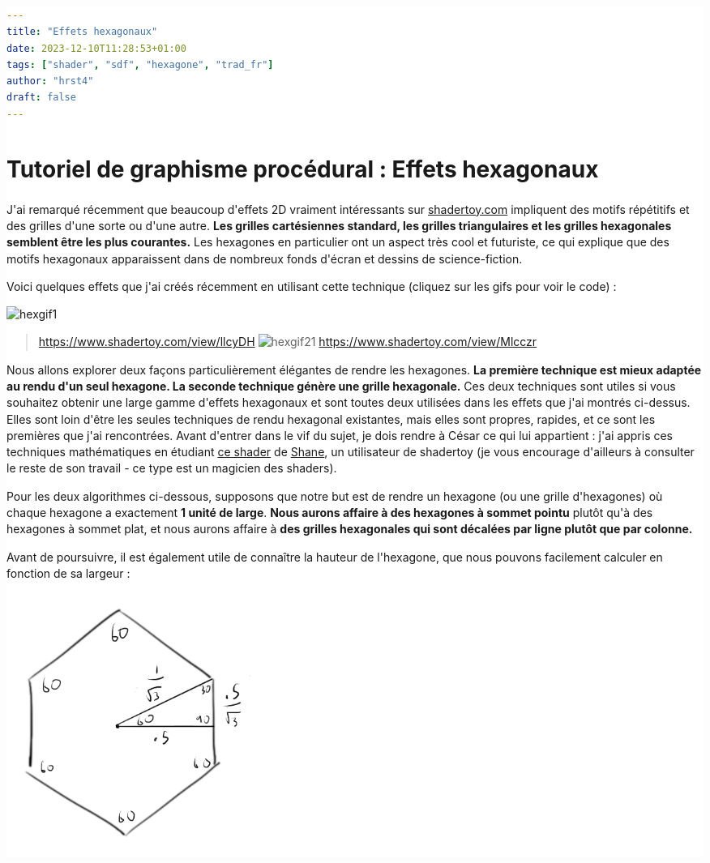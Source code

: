 ```yaml
---
title: "Effets hexagonaux"
date: 2023-12-10T11:28:53+01:00
tags: ["shader", "sdf", "hexagone", "trad_fr"]
author: "hrst4"
draft: false
---
```

# Tutoriel de graphisme procédural : Effets hexagonaux
J'ai remarqué récemment que beaucoup d'effets 2D vraiment intéressants sur [shadertoy.com](https://www.shadertoy.com/) impliquent des motifs répétitifs et des grilles d'une sorte ou d'une autre. **Les grilles cartésiennes standard, les grilles triangulaires et les grilles hexagonales semblent être les plus courantes.** Les hexagones en particulier ont un aspect très cool et futuriste, ce qui explique que des motifs hexagonaux apparaissent dans de nombreux fonds d'écran et dessins de science-fiction.

Voici quelques effets que j'ai créés récemment en utilisant cette technique (cliquez sur les gifs pour voir le code) :

![hexgif1](./medias/hexagone/hexgif1.gif)
> https://www.shadertoy.com/view/llcyDH
![hexgif21](./medias/hexagone/hexgif21.gif)
> https://www.shadertoy.com/view/Mlcczr

Nous allons explorer deux façons particulièrement élégantes de rendre les hexagones. **La première technique est mieux adaptée au rendu d'un seul hexagone. La seconde technique génère une grille hexagonale.** Ces deux techniques sont utiles si vous souhaitez obtenir une large gamme d'effets hexagonaux et sont toutes deux utilisées dans les effets que j'ai montrés ci-dessus. Elles sont loin d'être les seules techniques de rendu hexagonal existantes, mais elles sont propres, rapides, et ce sont les premières que j'ai rencontrées. Avant d'entrer dans le vif du sujet, je dois rendre à César ce qui lui appartient : j'ai appris ces techniques mathématiques en étudiant [ce shader](https://www.shadertoy.com/view/Xljczw) de [Shane](https://www.shadertoy.com/user/Shane), un utilisateur de shadertoy (je vous encourage d'ailleurs à consulter le reste de son travail - ce type est un magicien des shaders).

Pour les deux algorithmes ci-dessous, supposons que notre but est de rendre un hexagone (ou une grille d'hexagones) où chaque hexagone a exactement **1 unité de large**. **Nous aurons affaire à des hexagones à sommet pointu** plutôt qu'à des hexagones à sommet plat, et nous aurons affaire à **des grilles hexagonales qui sont décalées par ligne plutôt que par colonne.**

Avant de poursuivre, il est également utile de connaître la hauteur de l'hexagone, que nous pouvons facilement calculer en fonction de sa largeur :


![hexheight2](./medias/hexagone/hexheight2.png)